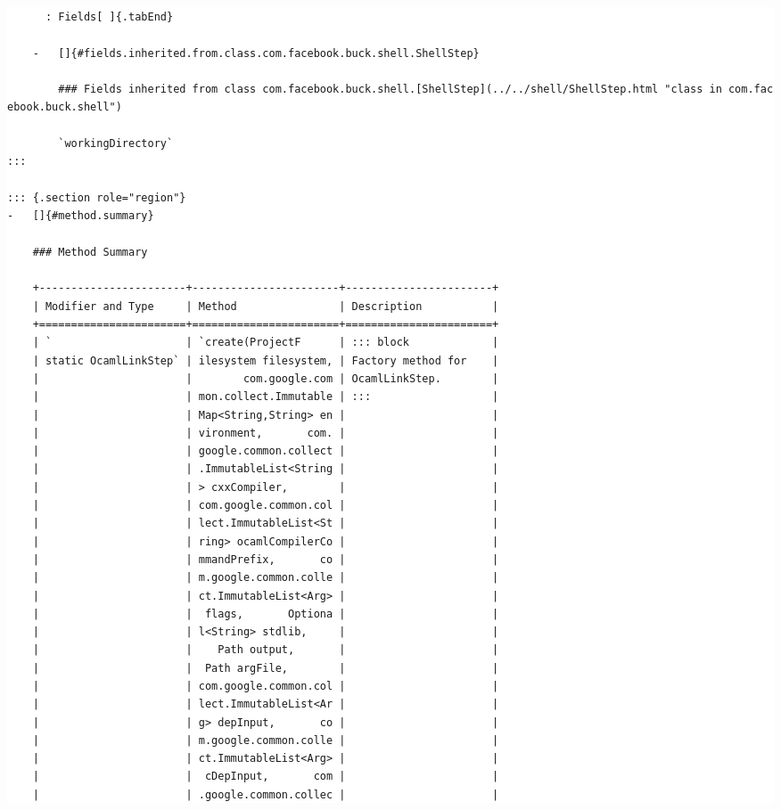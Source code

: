 
          : Fields[ ]{.tabEnd}

        -   []{#fields.inherited.from.class.com.facebook.buck.shell.ShellStep}

            ### Fields inherited from class com.facebook.buck.shell.[ShellStep](../../shell/ShellStep.html "class in com.facebook.buck.shell")

            `workingDirectory`
    :::

    ::: {.section role="region"}
    -   []{#method.summary}

        ### Method Summary

        +-----------------------+-----------------------+-----------------------+
        | Modifier and Type     | Method                | Description           |
        +=======================+=======================+=======================+
        | `                     | `create​(ProjectF      | ::: block             |
        | static OcamlLinkStep` | ilesystem filesystem, | Factory method for    |
        |                       |        com.google.com | OcamlLinkStep.        |
        |                       | mon.collect.Immutable | :::                   |
        |                       | Map<String,​String> en |                       |
        |                       | vironment,       com. |                       |
        |                       | google.common.collect |                       |
        |                       | .ImmutableList<String |                       |
        |                       | > cxxCompiler,        |                       |
        |                       | com.google.common.col |                       |
        |                       | lect.ImmutableList<St |                       |
        |                       | ring> ocamlCompilerCo |                       |
        |                       | mmandPrefix,       co |                       |
        |                       | m.google.common.colle |                       |
        |                       | ct.ImmutableList<Arg> |                       |
        |                       |  flags,       Optiona |                       |
        |                       | l<String> stdlib,     |                       |
        |                       |    Path output,       |                       |
        |                       |  Path argFile,        |                       |
        |                       | com.google.common.col |                       |
        |                       | lect.ImmutableList<Ar |                       |
        |                       | g> depInput,       co |                       |
        |                       | m.google.common.colle |                       |
        |                       | ct.ImmutableList<Arg> |                       |
        |                       |  cDepInput,       com |                       |
        |                       | .google.common.collec |                       |